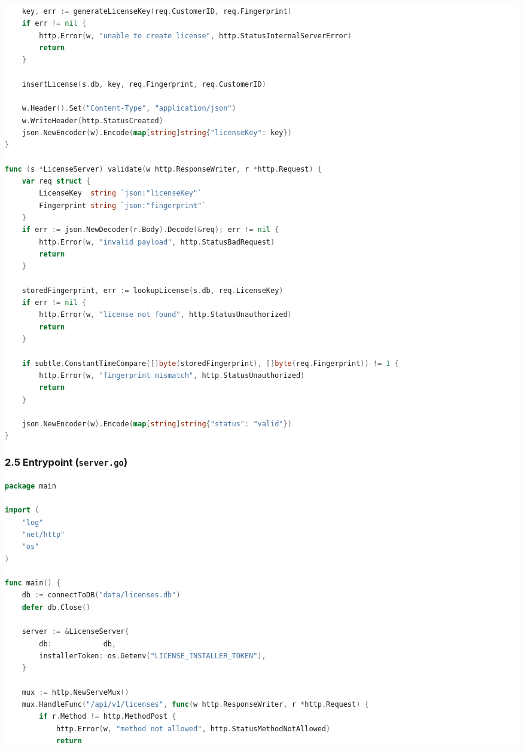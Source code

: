 ```go
    key, err := generateLicenseKey(req.CustomerID, req.Fingerprint)
    if err != nil {
        http.Error(w, "unable to create license", http.StatusInternalServerError)
        return
    }

    insertLicense(s.db, key, req.Fingerprint, req.CustomerID)

    w.Header().Set("Content-Type", "application/json")
    w.WriteHeader(http.StatusCreated)
    json.NewEncoder(w).Encode(map[string]string{"licenseKey": key})
}

func (s *LicenseServer) validate(w http.ResponseWriter, r *http.Request) {
    var req struct {
        LicenseKey  string `json:"licenseKey"`
        Fingerprint string `json:"fingerprint"`
    }
    if err := json.NewDecoder(r.Body).Decode(&req); err != nil {
        http.Error(w, "invalid payload", http.StatusBadRequest)
        return
    }

    storedFingerprint, err := lookupLicense(s.db, req.LicenseKey)
    if err != nil {
        http.Error(w, "license not found", http.StatusUnauthorized)
        return
    }

    if subtle.ConstantTimeCompare([]byte(storedFingerprint), []byte(req.Fingerprint)) != 1 {
        http.Error(w, "fingerprint mismatch", http.StatusUnauthorized)
        return
    }

    json.NewEncoder(w).Encode(map[string]string{"status": "valid"})
}
```

### 2.5 Entrypoint (`server.go`)

```go
package main

import (
    "log"
    "net/http"
    "os"
)

func main() {
    db := connectToDB("data/licenses.db")
    defer db.Close()

    server := &LicenseServer{
        db:            db,
        installerToken: os.Getenv("LICENSE_INSTALLER_TOKEN"),
    }

    mux := http.NewServeMux()
    mux.HandleFunc("/api/v1/licenses", func(w http.ResponseWriter, r *http.Request) {
        if r.Method != http.MethodPost {
            http.Error(w, "method not allowed", http.StatusMethodNotAllowed)
            return
```